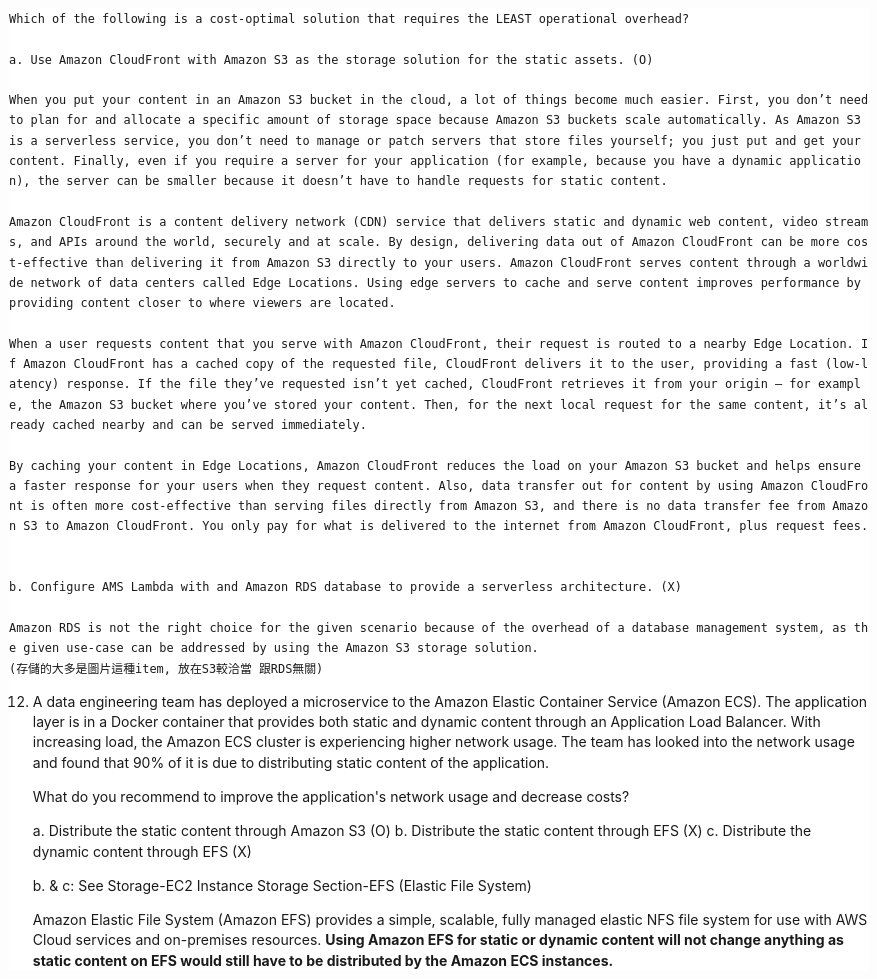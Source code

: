     Which of the following is a cost-optimal solution that requires the LEAST operational overhead?

    a. Use Amazon CloudFront with Amazon S3 as the storage solution for the static assets. (O)

    When you put your content in an Amazon S3 bucket in the cloud, a lot of things become much easier. First, you don’t need to plan for and allocate a specific amount of storage space because Amazon S3 buckets scale automatically. As Amazon S3 is a serverless service, you don’t need to manage or patch servers that store files yourself; you just put and get your content. Finally, even if you require a server for your application (for example, because you have a dynamic application), the server can be smaller because it doesn’t have to handle requests for static content.

    Amazon CloudFront is a content delivery network (CDN) service that delivers static and dynamic web content, video streams, and APIs around the world, securely and at scale. By design, delivering data out of Amazon CloudFront can be more cost-effective than delivering it from Amazon S3 directly to your users. Amazon CloudFront serves content through a worldwide network of data centers called Edge Locations. Using edge servers to cache and serve content improves performance by providing content closer to where viewers are located.

    When a user requests content that you serve with Amazon CloudFront, their request is routed to a nearby Edge Location. If Amazon CloudFront has a cached copy of the requested file, CloudFront delivers it to the user, providing a fast (low-latency) response. If the file they’ve requested isn’t yet cached, CloudFront retrieves it from your origin – for example, the Amazon S3 bucket where you’ve stored your content. Then, for the next local request for the same content, it’s already cached nearby and can be served immediately.

    By caching your content in Edge Locations, Amazon CloudFront reduces the load on your Amazon S3 bucket and helps ensure a faster response for your users when they request content. Also, data transfer out for content by using Amazon CloudFront is often more cost-effective than serving files directly from Amazon S3, and there is no data transfer fee from Amazon S3 to Amazon CloudFront. You only pay for what is delivered to the internet from Amazon CloudFront, plus request fees.


    b. Configure AMS Lambda with and Amazon RDS database to provide a serverless architecture. (X)

    Amazon RDS is not the right choice for the given scenario because of the overhead of a database management system, as the given use-case can be addressed by using the Amazon S3 storage solution.
    (存儲的大多是圖片這種item, 放在S3較洽當 跟RDS無關)

    

12. A data engineering team has deployed a microservice to the Amazon Elastic Container Service (Amazon ECS). The application layer is in a Docker container that provides both static and dynamic content through an Application Load Balancer. With increasing load, the Amazon ECS cluster is experiencing higher network usage. The team has looked into the network usage and found that 90% of it is due to distributing static content of the application.

    What do you recommend to improve the application's network usage and decrease costs?

    a. Distribute the static content through Amazon S3 (O)
    b. Distribute the static content through EFS (X)
    c. Distribute the dynamic content through EFS (X)
    
    b. & c: See Storage-EC2 Instance Storage Section-EFS (Elastic File System)

    Amazon Elastic File System (Amazon EFS) provides a simple, scalable, fully managed elastic NFS file system for use with AWS Cloud services and on-premises resources. **Using Amazon EFS for static or dynamic content will not change anything as static content on EFS would still have to be distributed by the Amazon ECS instances.**
